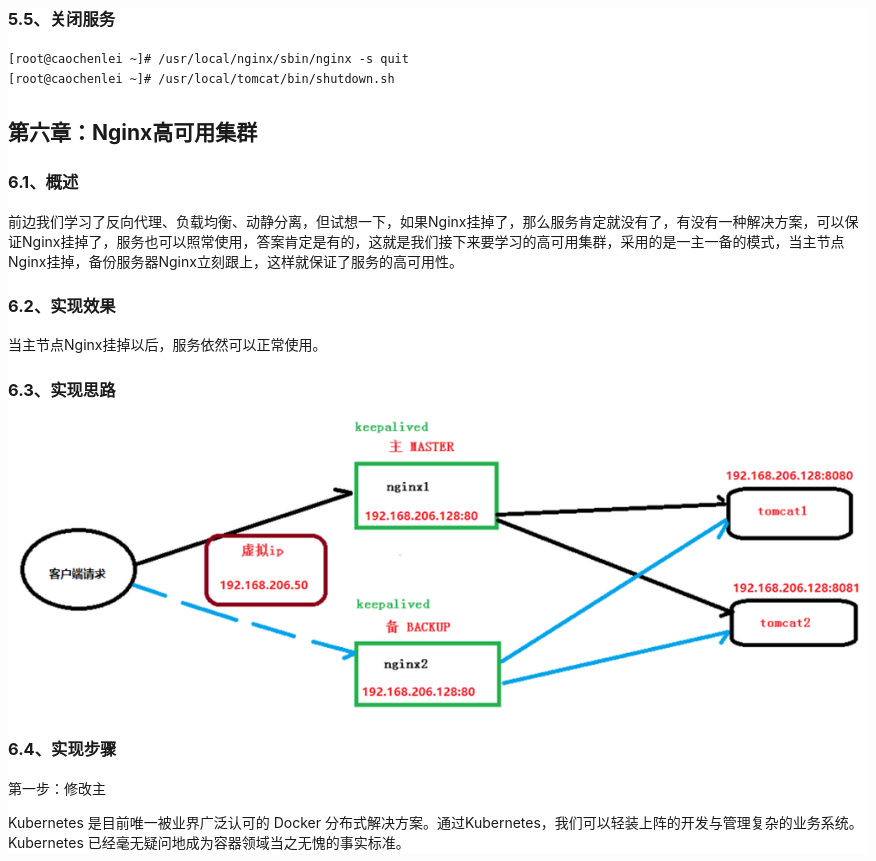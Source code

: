 

### 5.5、关闭服务

```shell
[root@caochenlei ~]# /usr/local/nginx/sbin/nginx -s quit
[root@caochenlei ~]# /usr/local/tomcat/bin/shutdown.sh
```

## 第六章：Nginx高可用集群

### 6.1、概述



前边我们学习了反向代理、负载均衡、动静分离，但试想一下，如果Nginx挂掉了，那么服务肯定就没有了，有没有一种解决方案，可以保证Nginx挂掉了，服务也可以照常使用，答案肯定是有的，这就是我们接下来要学习的高可用集群，采用的是一主一备的模式，当主节点Nginx挂掉，备份服务器Nginx立刻跟上，这样就保证了服务的高可用性。

### 6.2、实现效果



当主节点Nginx挂掉以后，服务依然可以正常使用。



### 6.3、实现思路



![图片](./.assets/640-1685433430346-17.png)



### 6.4、实现步骤

第一步：修改主



Kubernetes 是目前唯一被业界广泛认可的 Docker 分布式解决方案。通过Kubernetes，我们可以轻装上阵的开发与管理复杂的业务系统。Kubernetes 已经毫无疑问地成为容器领域当之无愧的事实标准。
